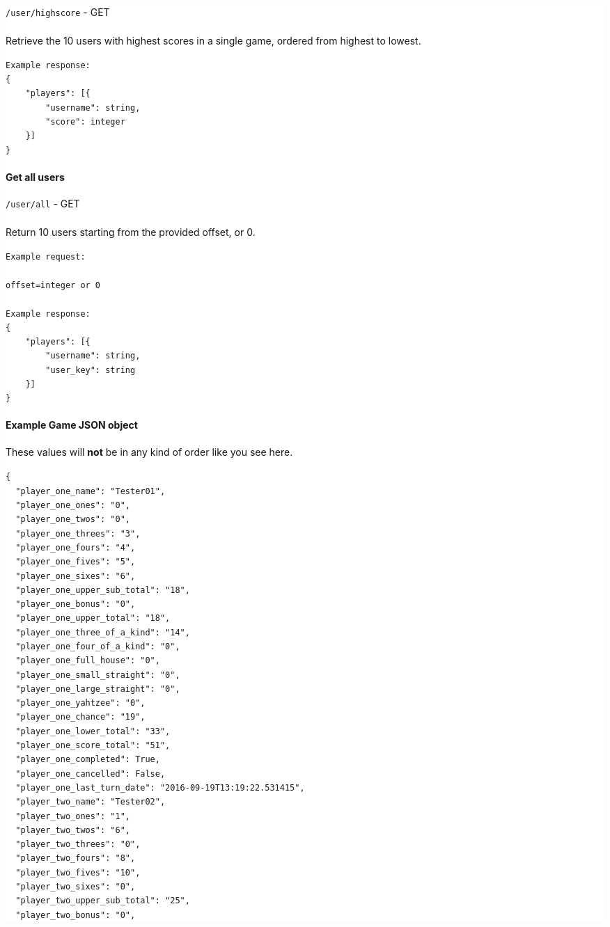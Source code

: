 `/user/highscore` - GET<br><br>
Retrieve the 10 users with highest scores in a single game, ordered from 
highest to lowest.
```
Example response:
{
    "players": [{
        "username": string,
        "score": integer
    }]
}
```
#### Get all users
`/user/all` - GET<br><br>
Return 10 users starting from the provided offset, or 0.
```
Example request:

offset=integer or 0

Example response:
{
    "players": [{
        "username": string,
        "user_key": string
    }]
}
```

#### Example Game JSON object
These values will **not** be in any kind of order like you see here.
```
{
  "player_one_name": "Tester01",
  "player_one_ones": "0",
  "player_one_twos": "0",
  "player_one_threes": "3",
  "player_one_fours": "4",
  "player_one_fives": "5",
  "player_one_sixes": "6",
  "player_one_upper_sub_total": "18",
  "player_one_bonus": "0",
  "player_one_upper_total": "18",
  "player_one_three_of_a_kind": "14",
  "player_one_four_of_a_kind": "0",
  "player_one_full_house": "0",
  "player_one_small_straight": "0",
  "player_one_large_straight": "0",
  "player_one_yahtzee": "0",
  "player_one_chance": "19",
  "player_one_lower_total": "33",
  "player_one_score_total": "51",
  "player_one_completed": True,
  "player_one_cancelled": False,
  "player_one_last_turn_date": "2016-09-19T13:19:22.531415",
  "player_two_name": "Tester02",
  "player_two_ones": "1",
  "player_two_twos": "6",
  "player_two_threes": "0",
  "player_two_fours": "8",
  "player_two_fives": "10",
  "player_two_sixes": "0",
  "player_two_upper_sub_total": "25",
  "player_two_bonus": "0",
```